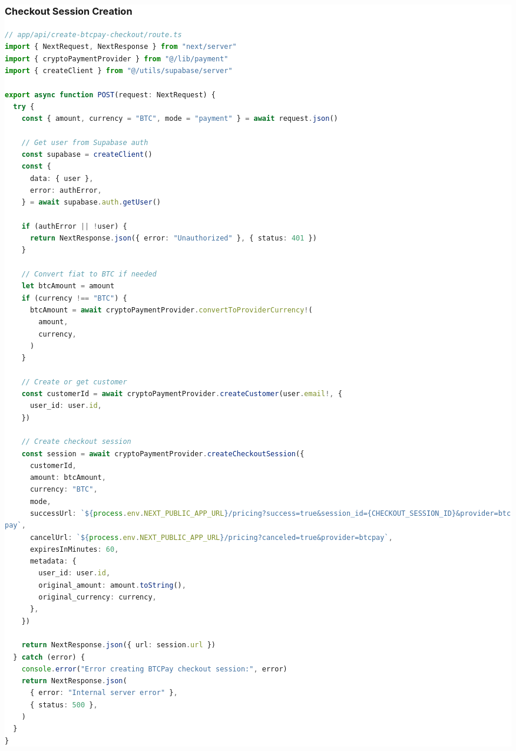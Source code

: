 ### Checkout Session Creation

```typescript
// app/api/create-btcpay-checkout/route.ts
import { NextRequest, NextResponse } from "next/server"
import { cryptoPaymentProvider } from "@/lib/payment"
import { createClient } from "@/utils/supabase/server"

export async function POST(request: NextRequest) {
  try {
    const { amount, currency = "BTC", mode = "payment" } = await request.json()

    // Get user from Supabase auth
    const supabase = createClient()
    const {
      data: { user },
      error: authError,
    } = await supabase.auth.getUser()

    if (authError || !user) {
      return NextResponse.json({ error: "Unauthorized" }, { status: 401 })
    }

    // Convert fiat to BTC if needed
    let btcAmount = amount
    if (currency !== "BTC") {
      btcAmount = await cryptoPaymentProvider.convertToProviderCurrency!(
        amount,
        currency,
      )
    }

    // Create or get customer
    const customerId = await cryptoPaymentProvider.createCustomer(user.email!, {
      user_id: user.id,
    })

    // Create checkout session
    const session = await cryptoPaymentProvider.createCheckoutSession({
      customerId,
      amount: btcAmount,
      currency: "BTC",
      mode,
      successUrl: `${process.env.NEXT_PUBLIC_APP_URL}/pricing?success=true&session_id={CHECKOUT_SESSION_ID}&provider=btcpay`,
      cancelUrl: `${process.env.NEXT_PUBLIC_APP_URL}/pricing?canceled=true&provider=btcpay`,
      expiresInMinutes: 60,
      metadata: {
        user_id: user.id,
        original_amount: amount.toString(),
        original_currency: currency,
      },
    })

    return NextResponse.json({ url: session.url })
  } catch (error) {
    console.error("Error creating BTCPay checkout session:", error)
    return NextResponse.json(
      { error: "Internal server error" },
      { status: 500 },
    )
  }
}
```